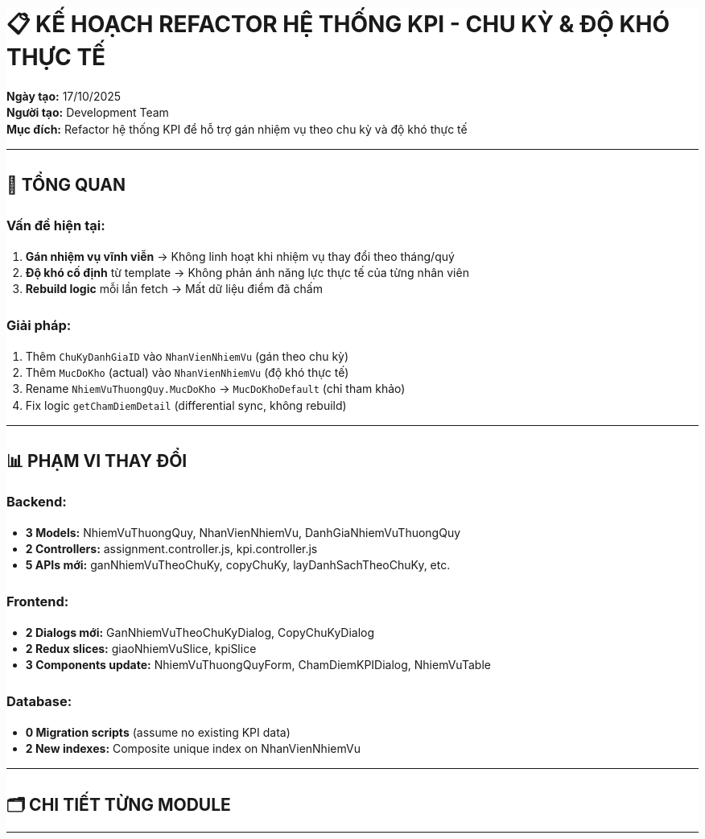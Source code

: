 # 📋 KẾ HOẠCH REFACTOR HỆ THỐNG KPI - CHU KỲ & ĐỘ KHÓ THỰC TẾ

**Ngày tạo:** 17/10/2025  
**Người tạo:** Development Team  
**Mục đích:** Refactor hệ thống KPI để hỗ trợ gán nhiệm vụ theo chu kỳ và độ khó thực tế

---

## 🎯 TỔNG QUAN

### Vấn đề hiện tại:

1. **Gán nhiệm vụ vĩnh viễn** → Không linh hoạt khi nhiệm vụ thay đổi theo tháng/quý
2. **Độ khó cố định** từ template → Không phản ánh năng lực thực tế của từng nhân viên
3. **Rebuild logic** mỗi lần fetch → Mất dữ liệu điểm đã chấm

### Giải pháp:

1. Thêm `ChuKyDanhGiaID` vào `NhanVienNhiemVu` (gán theo chu kỳ)
2. Thêm `MucDoKho` (actual) vào `NhanVienNhiemVu` (độ khó thực tế)
3. Rename `NhiemVuThuongQuy.MucDoKho` → `MucDoKhoDefault` (chỉ tham khảo)
4. Fix logic `getChamDiemDetail` (differential sync, không rebuild)

---

## 📊 PHẠM VI THAY ĐỔI

### Backend:

- **3 Models:** NhiemVuThuongQuy, NhanVienNhiemVu, DanhGiaNhiemVuThuongQuy
- **2 Controllers:** assignment.controller.js, kpi.controller.js
- **5 APIs mới:** ganNhiemVuTheoChuKy, copyChuKy, layDanhSachTheoChuKy, etc.

### Frontend:

- **2 Dialogs mới:** GanNhiemVuTheoChuKyDialog, CopyChuKyDialog
- **2 Redux slices:** giaoNhiemVuSlice, kpiSlice
- **3 Components update:** NhiemVuThuongQuyForm, ChamDiemKPIDialog, NhiemVuTable

### Database:

- **0 Migration scripts** (assume no existing KPI data)
- **2 New indexes:** Composite unique index on NhanVienNhiemVu

---

## 🗂️ CHI TIẾT TỪNG MODULE

---
